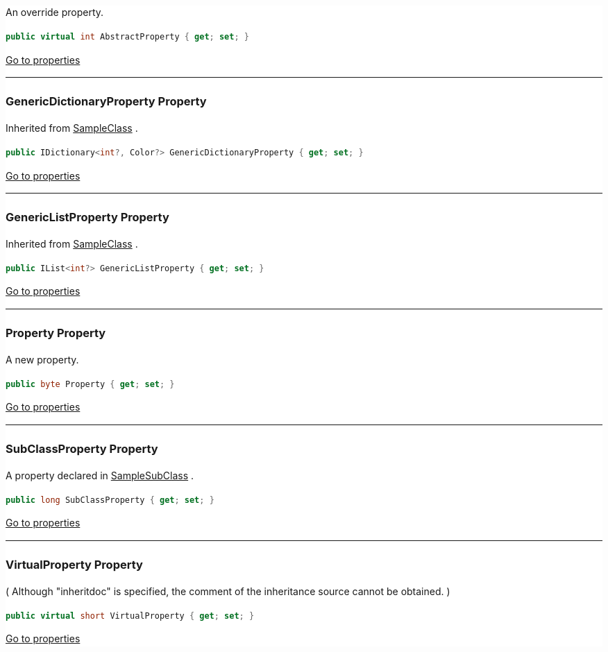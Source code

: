 An override property.
```c#
public virtual int AbstractProperty { get; set; }
```

[Go to properties](#Properties)

---
### GenericDictionaryProperty Property

Inherited from  [SampleClass](../SampleLibrary/SampleClass.md) .
```c#
public IDictionary<int?, Color?> GenericDictionaryProperty { get; set; }
```

[Go to properties](#Properties)

---
### GenericListProperty Property

Inherited from  [SampleClass](../SampleLibrary/SampleClass.md) .
```c#
public IList<int?> GenericListProperty { get; set; }
```

[Go to properties](#Properties)

---
### Property Property

A new property.
```c#
public byte Property { get; set; }
```

[Go to properties](#Properties)

---
### SubClassProperty Property

A property declared in [SampleSubClass](../SampleLibrary/SampleSubClass.md) .
```c#
public long SubClassProperty { get; set; }
```

[Go to properties](#Properties)

---
### VirtualProperty Property

( Although "inheritdoc" is specified, the comment of the inheritance source cannot be obtained. )
```c#
public virtual short VirtualProperty { get; set; }
```

[Go to properties](#Properties)
